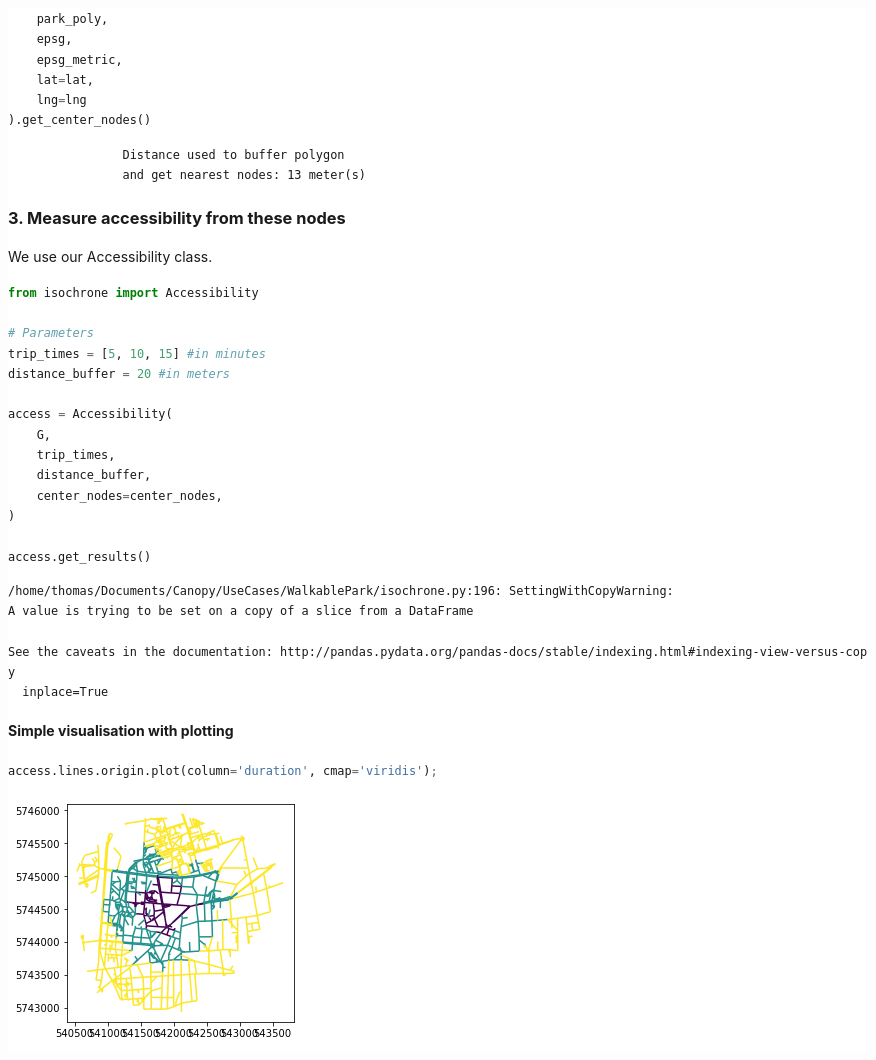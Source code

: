 ```python
    park_poly,
    epsg,
    epsg_metric,
    lat=lat,
    lng=lng
).get_center_nodes()
```


                    Distance used to buffer polygon
                    and get nearest nodes: 13 meter(s)



### 3. Measure accessibility from these nodes

We use our Accessibility class.


```python
from isochrone import Accessibility

# Parameters
trip_times = [5, 10, 15] #in minutes
distance_buffer = 20 #in meters

access = Accessibility(
    G,
    trip_times,
    distance_buffer,
    center_nodes=center_nodes,
)

access.get_results()
```

    /home/thomas/Documents/Canopy/UseCases/WalkablePark/isochrone.py:196: SettingWithCopyWarning:
    A value is trying to be set on a copy of a slice from a DataFrame

    See the caveats in the documentation: http://pandas.pydata.org/pandas-docs/stable/indexing.html#indexing-view-versus-copy
      inplace=True


#### Simple visualisation with plotting


```python
access.lines.origin.plot(column='duration', cmap='viridis');
```


![png](./img/graph_park.png)
